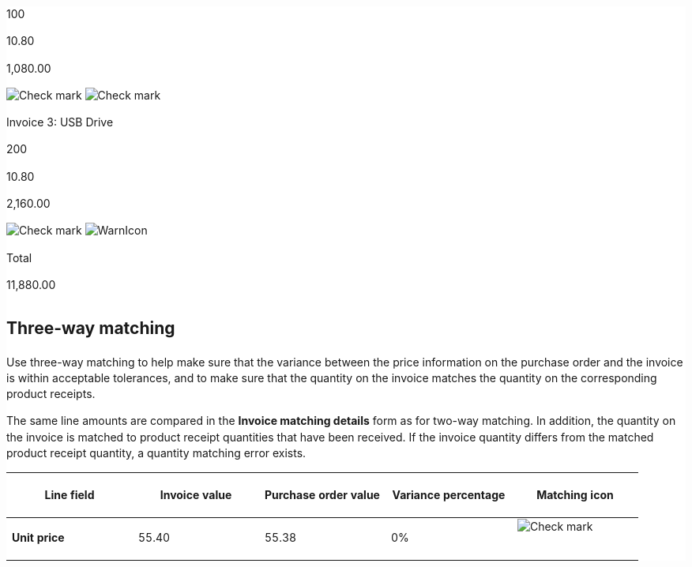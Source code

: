 <td><p>100</p></td>
<td><p>10.80</p></td>
<td><p>1,080.00</p></td>
<td><img src="images/Hh292596.CheckMark(AX.60).gif" title="Check mark" alt="Check mark" /></td>
<td><img src="images/Hh292596.CheckMark(AX.60).gif" title="Check mark" alt="Check mark" /></td>
</tr>
<tr class="odd">
<td><p>Invoice 3: USB Drive</p></td>
<td><p>200</p></td>
<td><p>10.80</p></td>
<td><p>2,160.00</p></td>
<td><img src="images/Hh292596.CheckMark(AX.60).gif" title="Check mark" alt="Check mark" /></td>
<td><img src="images/Hh292596.WarnIcon(AX.60).gif" title="WarnIcon" alt="WarnIcon" /></td>
</tr>
<tr class="even">
<td><p>Total</p></td>
<td><p></p></td>
<td><p></p></td>
<td><p>11,880.00</p></td>
<td><p></p></td>
<td><p></p></td>
</tr>
</tbody>
</table>


## Three-way matching

Use three-way matching to help make sure that the variance between the price information on the purchase order and the invoice is within acceptable tolerances, and to make sure that the quantity on the invoice matches the quantity on the corresponding product receipts.

The same line amounts are compared in the **Invoice matching details** form as for two-way matching. In addition, the quantity on the invoice is matched to product receipt quantities that have been received. If the invoice quantity differs from the matched product receipt quantity, a quantity matching error exists.

<table>
<colgroup>
<col style="width: 20%" />
<col style="width: 20%" />
<col style="width: 20%" />
<col style="width: 20%" />
<col style="width: 20%" />
</colgroup>
<thead>
<tr class="header">
<th><p>Line field</p></th>
<th><p><strong>Invoice</strong> value</p></th>
<th><p><strong>Purchase order</strong> value</p></th>
<th><p>Variance percentage</p></th>
<th><p>Matching icon</p></th>
</tr>
</thead>
<tbody>
<tr class="odd">
<td><p><strong>Unit price</strong></p></td>
<td><p>55.40</p></td>
<td><p>55.38</p></td>
<td><p>0%</p></td>
<td><img src="images/Hh292596.CheckMark(AX.60).gif" title="Check mark" alt="Check mark" /></td>
</tr>